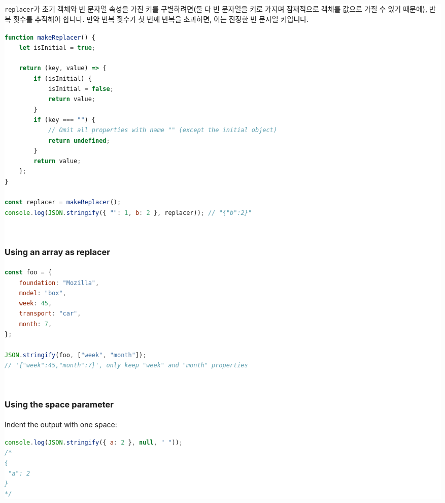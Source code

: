 `replacer`가 초기 객체와 빈 문자열 속성을 가진 키를 구별하려면(둘 다 빈 문자열을 키로 가지며 잠재적으로 객체를 값으로 가질 수 있기 때문에), 반복 횟수를 추적해야 합니다. 만약 반복 횟수가 첫 번째 반복을 초과하면, 이는 진정한 빈 문자열 키입니다.

```js
function makeReplacer() {
    let isInitial = true;

    return (key, value) => {
        if (isInitial) {
            isInitial = false;
            return value;
        }
        if (key === "") {
            // Omit all properties with name "" (except the initial object)
            return undefined;
        }
        return value;
    };
}

const replacer = makeReplacer();
console.log(JSON.stringify({ "": 1, b: 2 }, replacer)); // "{"b":2}"
```

<br/>

### Using an array as replacer

```js
const foo = {
    foundation: "Mozilla",
    model: "box",
    week: 45,
    transport: "car",
    month: 7,
};

JSON.stringify(foo, ["week", "month"]);
// '{"week":45,"month":7}', only keep "week" and "month" properties
```

<br/>

### Using the space parameter

Indent the output with one space:

```js
console.log(JSON.stringify({ a: 2 }, null, " "));
/*
{
 "a": 2
}
*/
```
